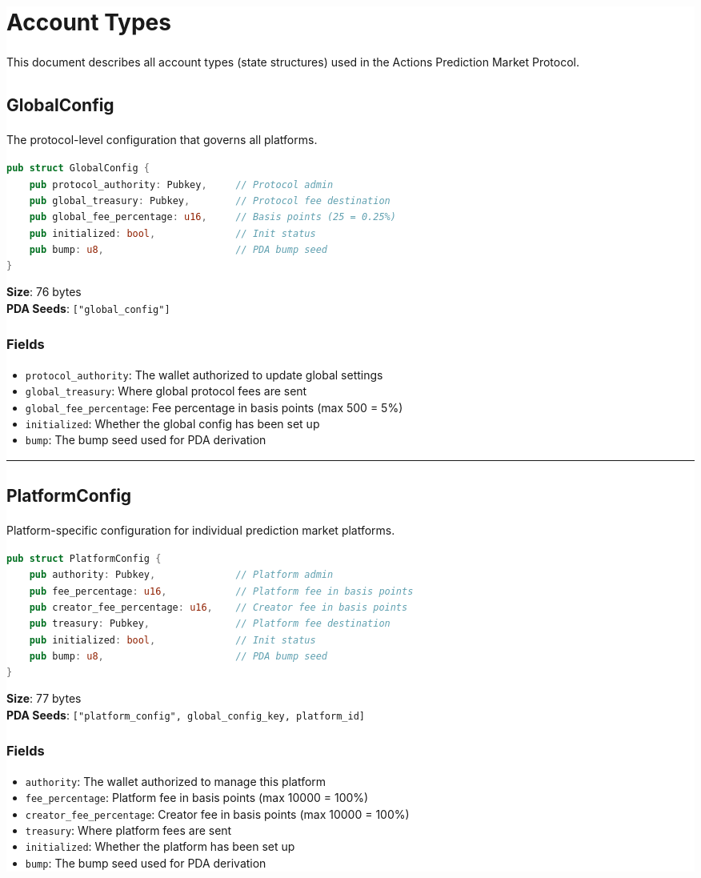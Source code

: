 # Account Types

This document describes all account types (state structures) used in the Actions Prediction Market Protocol.

## GlobalConfig

The protocol-level configuration that governs all platforms.

```rust
pub struct GlobalConfig {
    pub protocol_authority: Pubkey,     // Protocol admin
    pub global_treasury: Pubkey,        // Protocol fee destination
    pub global_fee_percentage: u16,     // Basis points (25 = 0.25%)
    pub initialized: bool,              // Init status
    pub bump: u8,                       // PDA bump seed
}
```

**Size**: 76 bytes\
**PDA Seeds**: `["global_config"]`

### Fields

* `protocol_authority`: The wallet authorized to update global settings
* `global_treasury`: Where global protocol fees are sent
* `global_fee_percentage`: Fee percentage in basis points (max 500 = 5%)
* `initialized`: Whether the global config has been set up
* `bump`: The bump seed used for PDA derivation

***

## PlatformConfig

Platform-specific configuration for individual prediction market platforms.

```rust
pub struct PlatformConfig {
    pub authority: Pubkey,              // Platform admin
    pub fee_percentage: u16,            // Platform fee in basis points
    pub creator_fee_percentage: u16,    // Creator fee in basis points
    pub treasury: Pubkey,               // Platform fee destination
    pub initialized: bool,              // Init status
    pub bump: u8,                       // PDA bump seed
}
```

**Size**: 77 bytes\
**PDA Seeds**: `["platform_config", global_config_key, platform_id]`

### Fields

* `authority`: The wallet authorized to manage this platform
* `fee_percentage`: Platform fee in basis points (max 10000 = 100%)
* `creator_fee_percentage`: Creator fee in basis points (max 10000 = 100%)
* `treasury`: Where platform fees are sent
* `initialized`: Whether the platform has been set up
* `bump`: The bump seed used for PDA derivation
